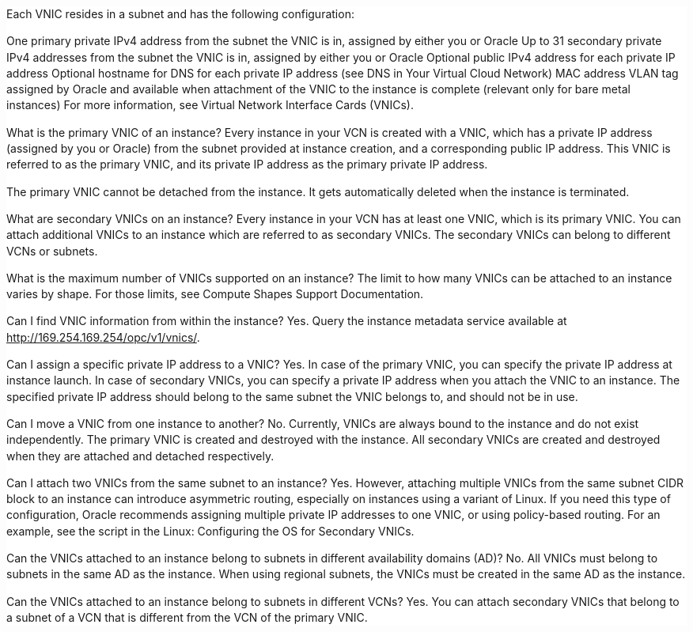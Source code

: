 Each VNIC resides in a subnet and has the following configuration:

One primary private IPv4 address from the subnet the VNIC is in, assigned by either you or Oracle
Up to 31 secondary private IPv4 addresses from the subnet the VNIC is in, assigned by either you or Oracle
Optional public IPv4 address for each private IP address
Optional hostname for DNS for each private IP address (see DNS in Your Virtual Cloud Network)
MAC address
VLAN tag assigned by Oracle and available when attachment of the VNIC to the instance is complete (relevant only for bare metal instances)
For more information, see Virtual Network Interface Cards (VNICs).

What is the primary VNIC of an instance?
Every instance in your VCN is created with a VNIC, which has a private IP address (assigned by you or Oracle) from the subnet provided at instance creation, and a corresponding public IP address. This VNIC is referred to as the primary VNIC, and its private IP address as the primary private IP address.

The primary VNIC cannot be detached from the instance. It gets automatically deleted when the instance is terminated.

What are secondary VNICs on an instance?
Every instance in your VCN has at least one VNIC, which is its primary VNIC. You can attach additional VNICs to an instance which are referred to as secondary VNICs. The secondary VNICs can belong to different VCNs or subnets.

What is the maximum number of VNICs supported on an instance?
The limit to how many VNICs can be attached to an instance varies by shape. For those limits, see Compute Shapes Support Documentation.

Can I find VNIC information from within the instance?
Yes. Query the instance metadata service available at http://169.254.169.254/opc/v1/vnics/.

Can I assign a specific private IP address to a VNIC?
Yes. In case of the primary VNIC, you can specify the private IP address at instance launch. In case of secondary VNICs, you can specify a private IP address when you attach the VNIC to an instance. The specified private IP address should belong to the same subnet the VNIC belongs to, and should not be in use.

Can I move a VNIC from one instance to another?
No. Currently, VNICs are always bound to the instance and do not exist independently. The primary VNIC is created and destroyed with the instance. All secondary VNICs are created and destroyed when they are attached and detached respectively.

Can I attach two VNICs from the same subnet to an instance?
Yes. However, attaching multiple VNICs from the same subnet CIDR block to an instance can introduce asymmetric routing, especially on instances using a variant of Linux. If you need this type of configuration, Oracle recommends assigning multiple private IP addresses to one VNIC, or using policy-based routing. For an example, see the script in the Linux: Configuring the OS for Secondary VNICs.

Can the VNICs attached to an instance belong to subnets in different availability domains (AD)?
No. All VNICs must belong to subnets in the same AD as the instance. When using regional subnets, the VNICs must be created in the same AD as the instance.

Can the VNICs attached to an instance belong to subnets in different VCNs?
Yes. You can attach secondary VNICs that belong to a subnet of a VCN that is different from the VCN of the primary VNIC.
